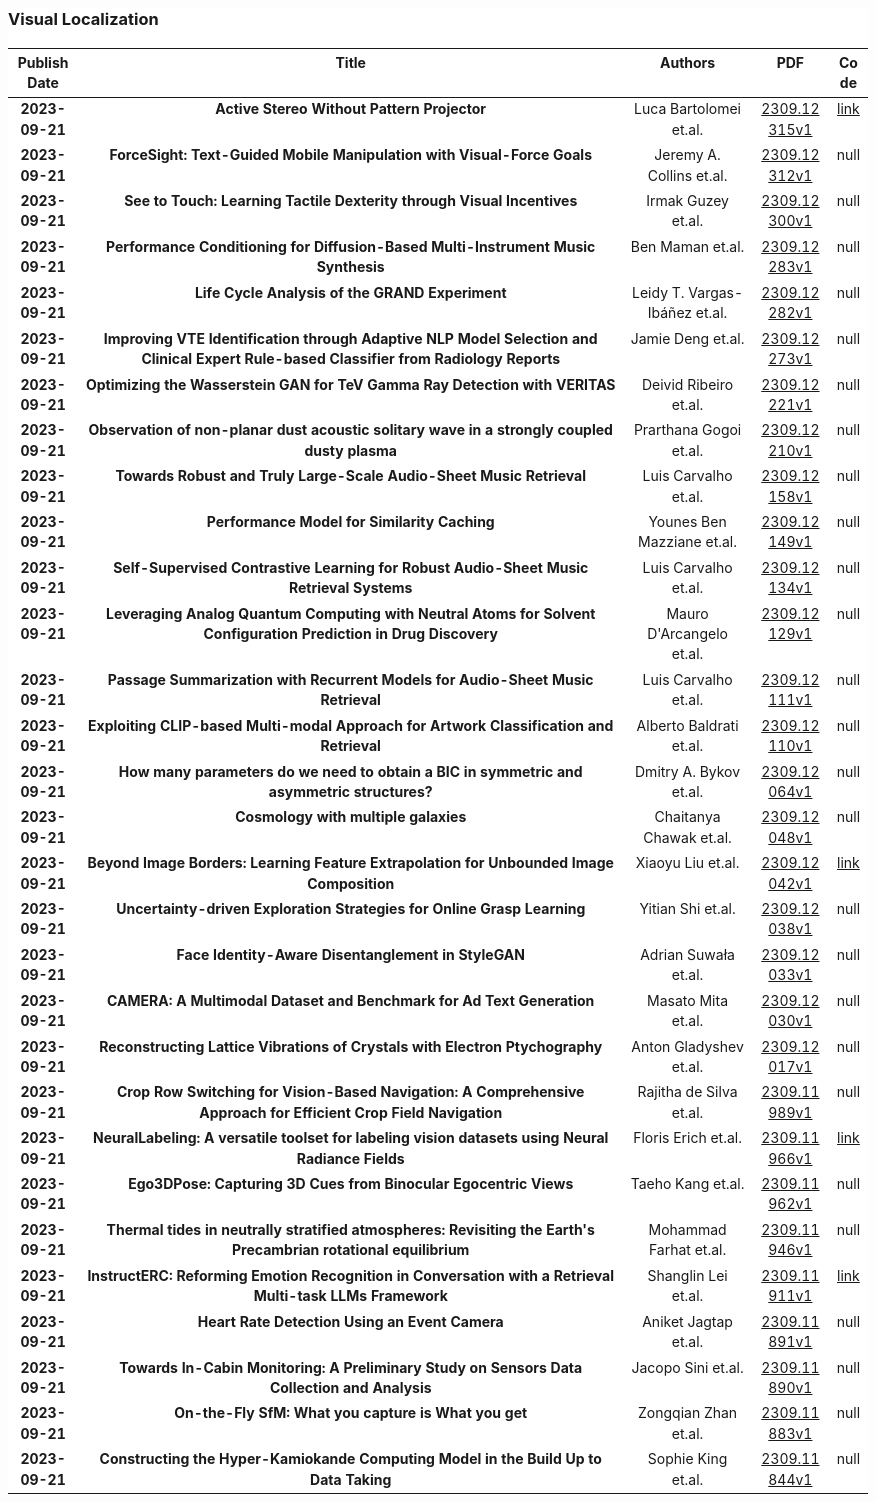 ### Visual Localization
|Publish Date|Title|Authors|PDF|Code|
| :---: | :---: | :---: | :---: | :---: |
|**2023-09-21**|**Active Stereo Without Pattern Projector**|Luca Bartolomei et.al.|[2309.12315v1](http://arxiv.org/abs/2309.12315v1)|[link](https://github.com/bartn8/vppstereo)|
|**2023-09-21**|**ForceSight: Text-Guided Mobile Manipulation with Visual-Force Goals**|Jeremy A. Collins et.al.|[2309.12312v1](http://arxiv.org/abs/2309.12312v1)|null|
|**2023-09-21**|**See to Touch: Learning Tactile Dexterity through Visual Incentives**|Irmak Guzey et.al.|[2309.12300v1](http://arxiv.org/abs/2309.12300v1)|null|
|**2023-09-21**|**Performance Conditioning for Diffusion-Based Multi-Instrument Music Synthesis**|Ben Maman et.al.|[2309.12283v1](http://arxiv.org/abs/2309.12283v1)|null|
|**2023-09-21**|**Life Cycle Analysis of the GRAND Experiment**|Leidy T. Vargas-Ibáñez et.al.|[2309.12282v1](http://arxiv.org/abs/2309.12282v1)|null|
|**2023-09-21**|**Improving VTE Identification through Adaptive NLP Model Selection and Clinical Expert Rule-based Classifier from Radiology Reports**|Jamie Deng et.al.|[2309.12273v1](http://arxiv.org/abs/2309.12273v1)|null|
|**2023-09-21**|**Optimizing the Wasserstein GAN for TeV Gamma Ray Detection with VERITAS**|Deivid Ribeiro et.al.|[2309.12221v1](http://arxiv.org/abs/2309.12221v1)|null|
|**2023-09-21**|**Observation of non-planar dust acoustic solitary wave in a strongly coupled dusty plasma**|Prarthana Gogoi et.al.|[2309.12210v1](http://arxiv.org/abs/2309.12210v1)|null|
|**2023-09-21**|**Towards Robust and Truly Large-Scale Audio-Sheet Music Retrieval**|Luis Carvalho et.al.|[2309.12158v1](http://arxiv.org/abs/2309.12158v1)|null|
|**2023-09-21**|**Performance Model for Similarity Caching**|Younes Ben Mazziane et.al.|[2309.12149v1](http://arxiv.org/abs/2309.12149v1)|null|
|**2023-09-21**|**Self-Supervised Contrastive Learning for Robust Audio-Sheet Music Retrieval Systems**|Luis Carvalho et.al.|[2309.12134v1](http://arxiv.org/abs/2309.12134v1)|null|
|**2023-09-21**|**Leveraging Analog Quantum Computing with Neutral Atoms for Solvent Configuration Prediction in Drug Discovery**|Mauro D'Arcangelo et.al.|[2309.12129v1](http://arxiv.org/abs/2309.12129v1)|null|
|**2023-09-21**|**Passage Summarization with Recurrent Models for Audio-Sheet Music Retrieval**|Luis Carvalho et.al.|[2309.12111v1](http://arxiv.org/abs/2309.12111v1)|null|
|**2023-09-21**|**Exploiting CLIP-based Multi-modal Approach for Artwork Classification and Retrieval**|Alberto Baldrati et.al.|[2309.12110v1](http://arxiv.org/abs/2309.12110v1)|null|
|**2023-09-21**|**How many parameters do we need to obtain a BIC in symmetric and asymmetric structures?**|Dmitry A. Bykov et.al.|[2309.12064v1](http://arxiv.org/abs/2309.12064v1)|null|
|**2023-09-21**|**Cosmology with multiple galaxies**|Chaitanya Chawak et.al.|[2309.12048v1](http://arxiv.org/abs/2309.12048v1)|null|
|**2023-09-21**|**Beyond Image Borders: Learning Feature Extrapolation for Unbounded Image Composition**|Xiaoyu Liu et.al.|[2309.12042v1](http://arxiv.org/abs/2309.12042v1)|[link](https://github.com/liuxiaoyu1104/unic)|
|**2023-09-21**|**Uncertainty-driven Exploration Strategies for Online Grasp Learning**|Yitian Shi et.al.|[2309.12038v1](http://arxiv.org/abs/2309.12038v1)|null|
|**2023-09-21**|**Face Identity-Aware Disentanglement in StyleGAN**|Adrian Suwała et.al.|[2309.12033v1](http://arxiv.org/abs/2309.12033v1)|null|
|**2023-09-21**|**CAMERA: A Multimodal Dataset and Benchmark for Ad Text Generation**|Masato Mita et.al.|[2309.12030v1](http://arxiv.org/abs/2309.12030v1)|null|
|**2023-09-21**|**Reconstructing Lattice Vibrations of Crystals with Electron Ptychography**|Anton Gladyshev et.al.|[2309.12017v1](http://arxiv.org/abs/2309.12017v1)|null|
|**2023-09-21**|**Crop Row Switching for Vision-Based Navigation: A Comprehensive Approach for Efficient Crop Field Navigation**|Rajitha de Silva et.al.|[2309.11989v1](http://arxiv.org/abs/2309.11989v1)|null|
|**2023-09-21**|**NeuralLabeling: A versatile toolset for labeling vision datasets using Neural Radiance Fields**|Floris Erich et.al.|[2309.11966v1](http://arxiv.org/abs/2309.11966v1)|[link](https://github.com/FlorisE/neural-labeling)|
|**2023-09-21**|**Ego3DPose: Capturing 3D Cues from Binocular Egocentric Views**|Taeho Kang et.al.|[2309.11962v1](http://arxiv.org/abs/2309.11962v1)|null|
|**2023-09-21**|**Thermal tides in neutrally stratified atmospheres: Revisiting the Earth's Precambrian rotational equilibrium**|Mohammad Farhat et.al.|[2309.11946v1](http://arxiv.org/abs/2309.11946v1)|null|
|**2023-09-21**|**InstructERC: Reforming Emotion Recognition in Conversation with a Retrieval Multi-task LLMs Framework**|Shanglin Lei et.al.|[2309.11911v1](http://arxiv.org/abs/2309.11911v1)|[link](https://github.com/LIN-SHANG/InstructERC)|
|**2023-09-21**|**Heart Rate Detection Using an Event Camera**|Aniket Jagtap et.al.|[2309.11891v1](http://arxiv.org/abs/2309.11891v1)|null|
|**2023-09-21**|**Towards In-Cabin Monitoring: A Preliminary Study on Sensors Data Collection and Analysis**|Jacopo Sini et.al.|[2309.11890v1](http://arxiv.org/abs/2309.11890v1)|null|
|**2023-09-21**|**On-the-Fly SfM: What you capture is What you get**|Zongqian Zhan et.al.|[2309.11883v1](http://arxiv.org/abs/2309.11883v1)|null|
|**2023-09-21**|**Constructing the Hyper-Kamiokande Computing Model in the Build Up to Data Taking**|Sophie King et.al.|[2309.11844v1](http://arxiv.org/abs/2309.11844v1)|null|
